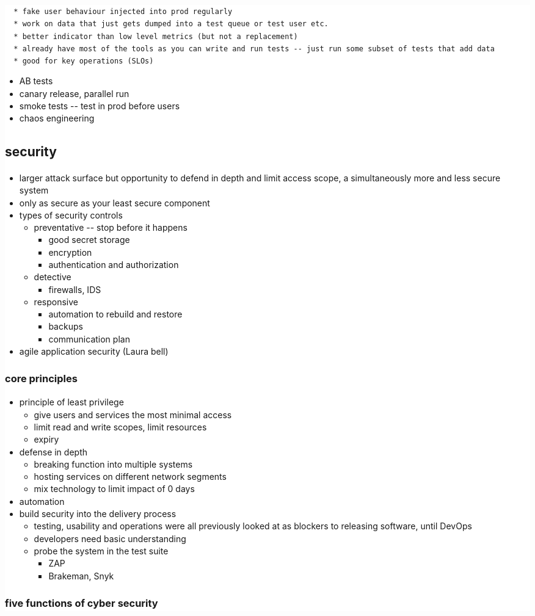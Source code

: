       * fake user behaviour injected into prod regularly
      * work on data that just gets dumped into a test queue or test user etc.
      * better indicator than low level metrics (but not a replacement)
      * already have most of the tools as you can write and run tests -- just run some subset of tests that add data
      * good for key operations (SLOs)
   * AB tests
   * canary release, parallel run
   * smoke tests -- test in prod before users
   * chaos engineering


## security


* larger attack surface but opportunity to defend in depth and limit access scope, a simultaneously more and less secure system
* only as secure as your least secure component
* types of security controls
   * preventative -- stop before it happens
      * good secret storage
      * encryption
      * authentication and authorization
   * detective
      * firewalls, IDS
   * responsive
      * automation to rebuild and restore
      * backups
      * communication plan
* agile application security (Laura bell)


### core principles


* principle of least privilege
   * give users and services the most minimal access
   * limit read and write scopes, limit resources
   * expiry
* defense in depth
   * breaking function into multiple systems
   * hosting services on different network segments
   * mix technology to limit impact of 0 days
* automation
* build security into the delivery process
   * testing, usability and operations were all previously looked at as blockers to releasing software, until DevOps
   * developers need basic understanding
   * probe the system in the test suite
      * ZAP
      * Brakeman, Snyk


### five functions of cyber security
